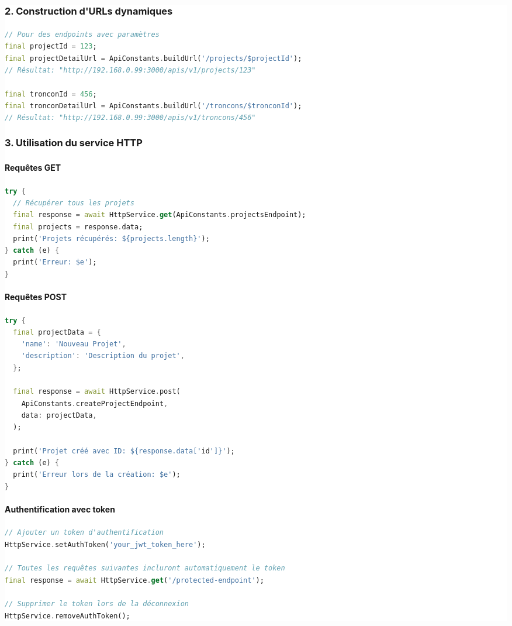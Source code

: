### 2. Construction d'URLs dynamiques
```dart
// Pour des endpoints avec paramètres
final projectId = 123;
final projectDetailUrl = ApiConstants.buildUrl('/projects/$projectId');
// Résultat: "http://192.168.0.99:3000/apis/v1/projects/123"

final tronconId = 456;
final tronconDetailUrl = ApiConstants.buildUrl('/troncons/$tronconId');
// Résultat: "http://192.168.0.99:3000/apis/v1/troncons/456"
```

### 3. Utilisation du service HTTP

#### Requêtes GET
```dart
try {
  // Récupérer tous les projets
  final response = await HttpService.get(ApiConstants.projectsEndpoint);
  final projects = response.data;
  print('Projets récupérés: ${projects.length}');
} catch (e) {
  print('Erreur: $e');
}
```

#### Requêtes POST
```dart
try {
  final projectData = {
    'name': 'Nouveau Projet',
    'description': 'Description du projet',
  };
  
  final response = await HttpService.post(
    ApiConstants.createProjectEndpoint,
    data: projectData,
  );
  
  print('Projet créé avec ID: ${response.data['id']}');
} catch (e) {
  print('Erreur lors de la création: $e');
}
```

#### Authentification avec token
```dart
// Ajouter un token d'authentification
HttpService.setAuthToken('your_jwt_token_here');

// Toutes les requêtes suivantes incluront automatiquement le token
final response = await HttpService.get('/protected-endpoint');

// Supprimer le token lors de la déconnexion
HttpService.removeAuthToken();
```
